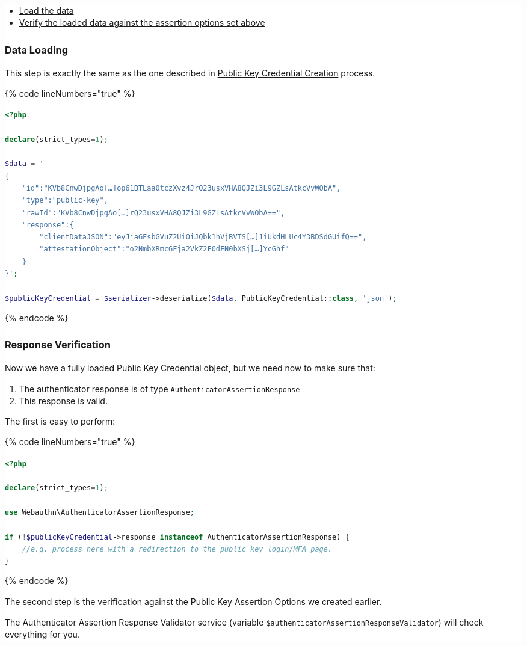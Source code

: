 * [Load the data](input-loading.md)
* [Verify the loaded data against the assertion options set above](input-validation.md)

### Data Loading

This step is exactly the same as the one described in [Public Key Credential Creation](authenticator-registration.md) process.

{% code lineNumbers="true" %}
```php
<?php

declare(strict_types=1);

$data = '
{
    "id":"KVb8CnwDjpgAo[…]op61BTLaa0tczXvz4JrQ23usxVHA8QJZi3L9GZLsAtkcVvWObA",
    "type":"public-key",
    "rawId":"KVb8CnwDjpgAo[…]rQ23usxVHA8QJZi3L9GZLsAtkcVvWObA==",
    "response":{
        "clientDataJSON":"eyJjaGFsbGVuZ2UiOiJQbk1hVjBVTS[…]1iUkdHLUc4Y3BDSdGUifQ==",
        "attestationObject":"o2NmbXRmcGFja2VkZ2F0dFN0bXSj[…]YcGhf"
    }
}';

$publicKeyCredential = $serializer->deserialize($data, PublicKeyCredential::class, 'json');
```
{% endcode %}

### Response Verification

Now we have a fully loaded Public Key Credential object, but we need now to make sure that:

1. The authenticator response is of type `AuthenticatorAssertionResponse`
2. This response is valid.

The first is easy to perform:

{% code lineNumbers="true" %}
```php
<?php

declare(strict_types=1);

use Webauthn\AuthenticatorAssertionResponse;

if (!$publicKeyCredential->response instanceof AuthenticatorAssertionResponse) {
    //e.g. process here with a redirection to the public key login/MFA page. 
}
```
{% endcode %}

The second step is the verification against the Public Key Assertion Options we created earlier.

The Authenticator Assertion Response Validator service (variable `$authenticatorAssertionResponseValidator`) will check everything for you.
